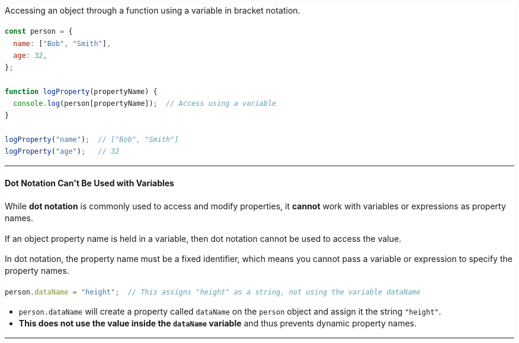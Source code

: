 Accessing an object through a function using a variable in bracket notation.
```js
const person = {
  name: ["Bob", "Smith"],
  age: 32,
};

function logProperty(propertyName) {
  console.log(person[propertyName]);  // Access using a variable
}

logProperty("name");  // ["Bob", "Smith"]
logProperty("age");   // 32
```

---

#### Dot Notation Can't Be Used with Variables

While **dot notation** is commonly used to access and modify properties, it **cannot** work with variables or expressions as property names. 

If an object property name is held in a variable, then dot notation cannot be used to access the value.

In dot notation, the property name must be a fixed identifier, which means you cannot pass a variable or expression to specify the property names.

```js
person.dataName = "height";  // This assigns "height" as a string, not using the variable dataName
```

- `person.dataName` will create a property called `dataName` on the `person` object and assign it the string `"height"`.
- **This does not use the value inside the `dataName` variable** and thus prevents dynamic property names.


---

